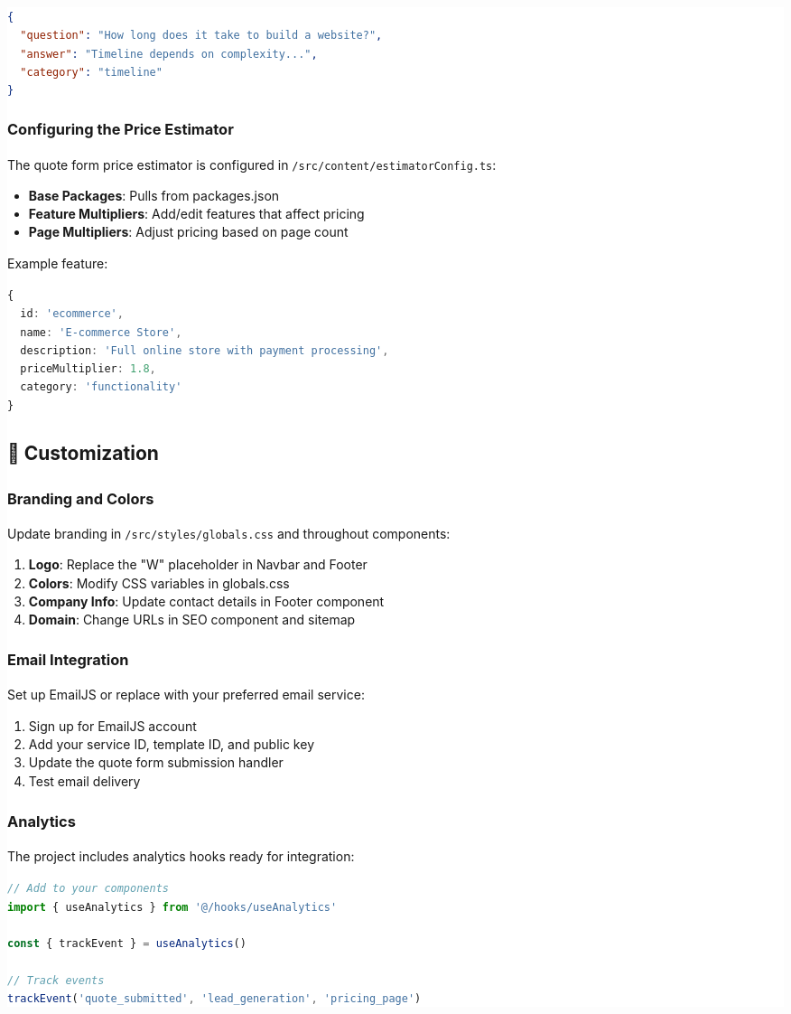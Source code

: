 ```json
{
  "question": "How long does it take to build a website?",
  "answer": "Timeline depends on complexity...",
  "category": "timeline"
}
```

### Configuring the Price Estimator

The quote form price estimator is configured in `/src/content/estimatorConfig.ts`:

- **Base Packages**: Pulls from packages.json
- **Feature Multipliers**: Add/edit features that affect pricing
- **Page Multipliers**: Adjust pricing based on page count

Example feature:
```typescript
{
  id: 'ecommerce',
  name: 'E-commerce Store',
  description: 'Full online store with payment processing',
  priceMultiplier: 1.8,
  category: 'functionality'
}
```

## 🔧 Customization

### Branding and Colors

Update branding in `/src/styles/globals.css` and throughout components:

1. **Logo**: Replace the "W" placeholder in Navbar and Footer
2. **Colors**: Modify CSS variables in globals.css
3. **Company Info**: Update contact details in Footer component
4. **Domain**: Change URLs in SEO component and sitemap

### Email Integration

Set up EmailJS or replace with your preferred email service:

1. Sign up for EmailJS account
2. Add your service ID, template ID, and public key
3. Update the quote form submission handler
4. Test email delivery

### Analytics

The project includes analytics hooks ready for integration:

```typescript
// Add to your components
import { useAnalytics } from '@/hooks/useAnalytics'

const { trackEvent } = useAnalytics()

// Track events
trackEvent('quote_submitted', 'lead_generation', 'pricing_page')
```
